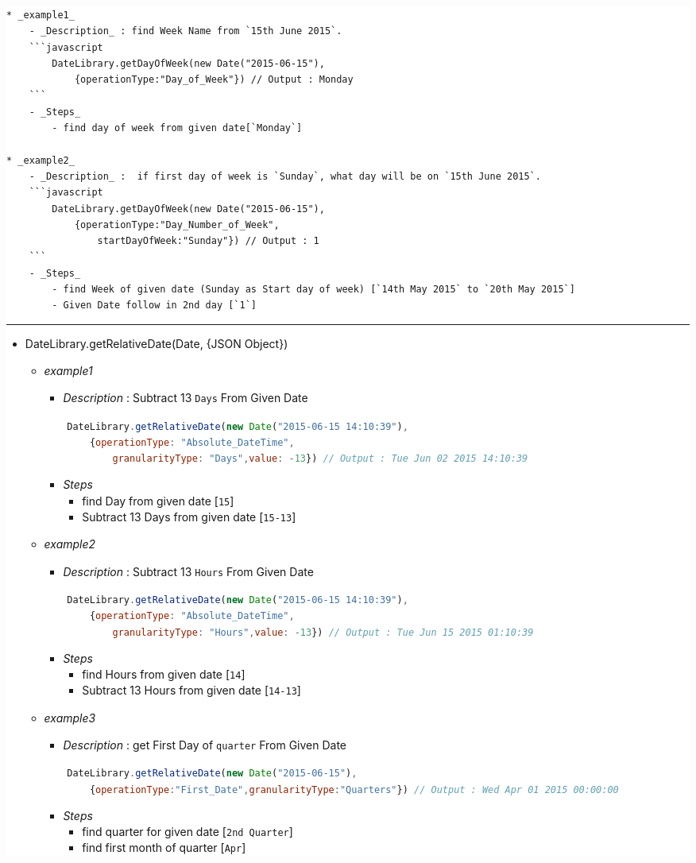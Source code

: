 	* _example1_
		- _Description_ : find Week Name from `15th June 2015`.
		```javascript
			DateLibrary.getDayOfWeek(new Date("2015-06-15"),
				{operationType:"Day_of_Week"}) // Output : Monday
		```
		- _Steps_
			- find day of week from given date[`Monday`]			

	* _example2_
		- _Description_ :  if first day of week is `Sunday`, what day will be on `15th June 2015`.
		```javascript
			DateLibrary.getDayOfWeek(new Date("2015-06-15"),
				{operationType:"Day_Number_of_Week",
					startDayOfWeek:"Sunday"}) // Output : 1
		```
		- _Steps_
			- find Week of given date (Sunday as Start day of week) [`14th May 2015` to `20th May 2015`]
			- Given Date follow in 2nd day [`1`]
---
- DateLibrary.getRelativeDate(Date, {JSON Object})

	* _example1_
		- _Description_ :  Subtract 13 `Days` From Given Date
		```javascript
			DateLibrary.getRelativeDate(new Date("2015-06-15 14:10:39"),
				{operationType: "Absolute_DateTime",
					granularityType: "Days",value: -13}) // Output : Tue Jun 02 2015 14:10:39
		```
		- _Steps_
			- find Day from given date [`15`]
			- Subtract 13 Days from given date [`15-13`]			

	* _example2_
		- _Description_ :  Subtract 13 `Hours` From Given Date
		```javascript
			DateLibrary.getRelativeDate(new Date("2015-06-15 14:10:39"),
				{operationType: "Absolute_DateTime",
					granularityType: "Hours",value: -13}) // Output : Tue Jun 15 2015 01:10:39
		```
		- _Steps_
			- find Hours from given date [`14`]
			- Subtract 13 Hours from given date [`14-13`]			

	* _example3_
		- _Description_ :  get First Day of `quarter` From Given Date
		```javascript
			DateLibrary.getRelativeDate(new Date("2015-06-15"),
				{operationType:"First_Date",granularityType:"Quarters"}) // Output : Wed Apr 01 2015 00:00:00
		```
		- _Steps_
			- find quarter for given date [`2nd Quarter`]
			- find first month of quarter [`Apr`]						
